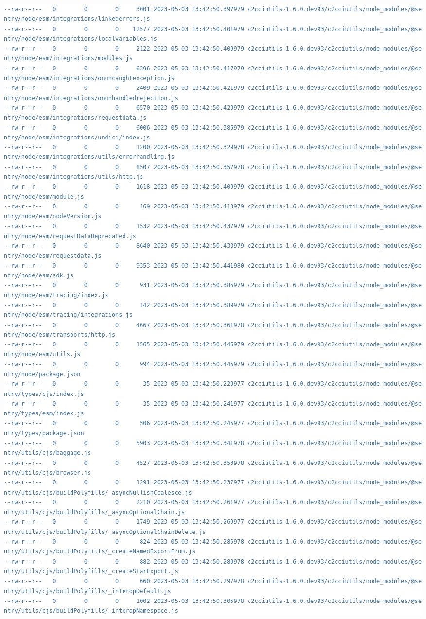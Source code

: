 ```diff
--rw-r--r--   0        0        0     3001 2023-05-03 13:42:50.397979 c2cciutils-1.6.0.dev93/c2cciutils/node_modules/@sentry/node/esm/integrations/linkederrors.js
--rw-r--r--   0        0        0    12577 2023-05-03 13:42:50.401979 c2cciutils-1.6.0.dev93/c2cciutils/node_modules/@sentry/node/esm/integrations/localvariables.js
--rw-r--r--   0        0        0     2122 2023-05-03 13:42:50.409979 c2cciutils-1.6.0.dev93/c2cciutils/node_modules/@sentry/node/esm/integrations/modules.js
--rw-r--r--   0        0        0     6396 2023-05-03 13:42:50.417979 c2cciutils-1.6.0.dev93/c2cciutils/node_modules/@sentry/node/esm/integrations/onuncaughtexception.js
--rw-r--r--   0        0        0     2409 2023-05-03 13:42:50.421979 c2cciutils-1.6.0.dev93/c2cciutils/node_modules/@sentry/node/esm/integrations/onunhandledrejection.js
--rw-r--r--   0        0        0     6570 2023-05-03 13:42:50.429979 c2cciutils-1.6.0.dev93/c2cciutils/node_modules/@sentry/node/esm/integrations/requestdata.js
--rw-r--r--   0        0        0     6006 2023-05-03 13:42:50.385979 c2cciutils-1.6.0.dev93/c2cciutils/node_modules/@sentry/node/esm/integrations/undici/index.js
--rw-r--r--   0        0        0     1200 2023-05-03 13:42:50.329978 c2cciutils-1.6.0.dev93/c2cciutils/node_modules/@sentry/node/esm/integrations/utils/errorhandling.js
--rw-r--r--   0        0        0     8507 2023-05-03 13:42:50.357978 c2cciutils-1.6.0.dev93/c2cciutils/node_modules/@sentry/node/esm/integrations/utils/http.js
--rw-r--r--   0        0        0     1618 2023-05-03 13:42:50.409979 c2cciutils-1.6.0.dev93/c2cciutils/node_modules/@sentry/node/esm/module.js
--rw-r--r--   0        0        0      169 2023-05-03 13:42:50.413979 c2cciutils-1.6.0.dev93/c2cciutils/node_modules/@sentry/node/esm/nodeVersion.js
--rw-r--r--   0        0        0     1532 2023-05-03 13:42:50.437979 c2cciutils-1.6.0.dev93/c2cciutils/node_modules/@sentry/node/esm/requestDataDeprecated.js
--rw-r--r--   0        0        0     8640 2023-05-03 13:42:50.433979 c2cciutils-1.6.0.dev93/c2cciutils/node_modules/@sentry/node/esm/requestdata.js
--rw-r--r--   0        0        0     9353 2023-05-03 13:42:50.441980 c2cciutils-1.6.0.dev93/c2cciutils/node_modules/@sentry/node/esm/sdk.js
--rw-r--r--   0        0        0      931 2023-05-03 13:42:50.385979 c2cciutils-1.6.0.dev93/c2cciutils/node_modules/@sentry/node/esm/tracing/index.js
--rw-r--r--   0        0        0      142 2023-05-03 13:42:50.389979 c2cciutils-1.6.0.dev93/c2cciutils/node_modules/@sentry/node/esm/tracing/integrations.js
--rw-r--r--   0        0        0     4667 2023-05-03 13:42:50.361978 c2cciutils-1.6.0.dev93/c2cciutils/node_modules/@sentry/node/esm/transports/http.js
--rw-r--r--   0        0        0     1565 2023-05-03 13:42:50.445979 c2cciutils-1.6.0.dev93/c2cciutils/node_modules/@sentry/node/esm/utils.js
--rw-r--r--   0        0        0      994 2023-05-03 13:42:50.445979 c2cciutils-1.6.0.dev93/c2cciutils/node_modules/@sentry/node/package.json
--rw-r--r--   0        0        0       35 2023-05-03 13:42:50.229977 c2cciutils-1.6.0.dev93/c2cciutils/node_modules/@sentry/types/cjs/index.js
--rw-r--r--   0        0        0       35 2023-05-03 13:42:50.241977 c2cciutils-1.6.0.dev93/c2cciutils/node_modules/@sentry/types/esm/index.js
--rw-r--r--   0        0        0      506 2023-05-03 13:42:50.245977 c2cciutils-1.6.0.dev93/c2cciutils/node_modules/@sentry/types/package.json
--rw-r--r--   0        0        0     5903 2023-05-03 13:42:50.341978 c2cciutils-1.6.0.dev93/c2cciutils/node_modules/@sentry/utils/cjs/baggage.js
--rw-r--r--   0        0        0     4527 2023-05-03 13:42:50.353978 c2cciutils-1.6.0.dev93/c2cciutils/node_modules/@sentry/utils/cjs/browser.js
--rw-r--r--   0        0        0     1291 2023-05-03 13:42:50.237977 c2cciutils-1.6.0.dev93/c2cciutils/node_modules/@sentry/utils/cjs/buildPolyfills/_asyncNullishCoalesce.js
--rw-r--r--   0        0        0     2210 2023-05-03 13:42:50.261977 c2cciutils-1.6.0.dev93/c2cciutils/node_modules/@sentry/utils/cjs/buildPolyfills/_asyncOptionalChain.js
--rw-r--r--   0        0        0     1749 2023-05-03 13:42:50.269977 c2cciutils-1.6.0.dev93/c2cciutils/node_modules/@sentry/utils/cjs/buildPolyfills/_asyncOptionalChainDelete.js
--rw-r--r--   0        0        0      824 2023-05-03 13:42:50.285978 c2cciutils-1.6.0.dev93/c2cciutils/node_modules/@sentry/utils/cjs/buildPolyfills/_createNamedExportFrom.js
--rw-r--r--   0        0        0      882 2023-05-03 13:42:50.289978 c2cciutils-1.6.0.dev93/c2cciutils/node_modules/@sentry/utils/cjs/buildPolyfills/_createStarExport.js
--rw-r--r--   0        0        0      660 2023-05-03 13:42:50.297978 c2cciutils-1.6.0.dev93/c2cciutils/node_modules/@sentry/utils/cjs/buildPolyfills/_interopDefault.js
--rw-r--r--   0        0        0     1002 2023-05-03 13:42:50.305978 c2cciutils-1.6.0.dev93/c2cciutils/node_modules/@sentry/utils/cjs/buildPolyfills/_interopNamespace.js
```